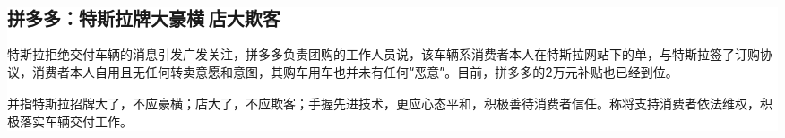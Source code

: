  </p>
 <center>
  <div style="max-width: 632px;height:180px; display: none; text-align: center; margin: 0 auto; overflow: hidden;overflow-x: hidden;">
   <div id="taboola-midarticle-thumbnails" style="max-width: 632px;height:180px;overflow: hidden;overflow-x: hidden;">
   </div>
  </div>
  <div>
   <center>
    <div id="div-gpt-ad-1589559869784-0">
    </div>
   </center>
  </div>
 </center>
 <p>
  <span style="font-size:20px">
   <strong>
    拼多多：特斯拉牌大豪横 店大欺客
   </strong>
  </span>
 </p>
 <center>
  <div style="max-width: 632px;height:180px; display: none; text-align: center; margin: 0 auto; overflow: hidden;overflow-x: hidden;">
   <div id="taboola-midarticle-thumbnails" style="max-width: 632px;height:180px;overflow: hidden;overflow-x: hidden;">
   </div>
  </div>
  <div>
   <center>
    <div id="div-gpt-ad-1589559869784-0">
    </div>
   </center>
  </div>
 </center>
 <p>
  特斯拉拒绝交付车辆的消息引发广发关注，拼多多负责团购的工作人员说，该车辆系消费者本人在特斯拉网站下的单，与特斯拉签了订购协议，消费者本人自用且无任何转卖意愿和意图，其购车用车也并未有任何“恶意”。目前，拼多多的2万元补贴也已经到位。
 </p>
 <center>
  <div style="max-width: 632px;height:180px; display: none; text-align: center; margin: 0 auto; overflow: hidden;overflow-x: hidden;">
   <div id="taboola-midarticle-thumbnails" style="max-width: 632px;height:180px;overflow: hidden;overflow-x: hidden;">
   </div>
  </div>
  <div>
   <center>
    <div id="div-gpt-ad-1589559869784-0">
    </div>
   </center>
  </div>
 </center>
 <p>
  并指特斯拉招牌大了，不应豪横；店大了，不应欺客；手握先进技术，更应心态平和，积极善待消费者信任。称将支持消费者依法维权，积极落实车辆交付工作。
 </p>
 <center>
  <div style="max-width: 632px;height:180px; display: none; text-align: center; margin: 0 auto; overflow: hidden;overflow-x: hidden;">
   <div id="taboola-midarticle-thumbnails" style="max-width: 632px;height:180px;overflow: hidden;overflow-x: hidden;">
   </div>
  </div>